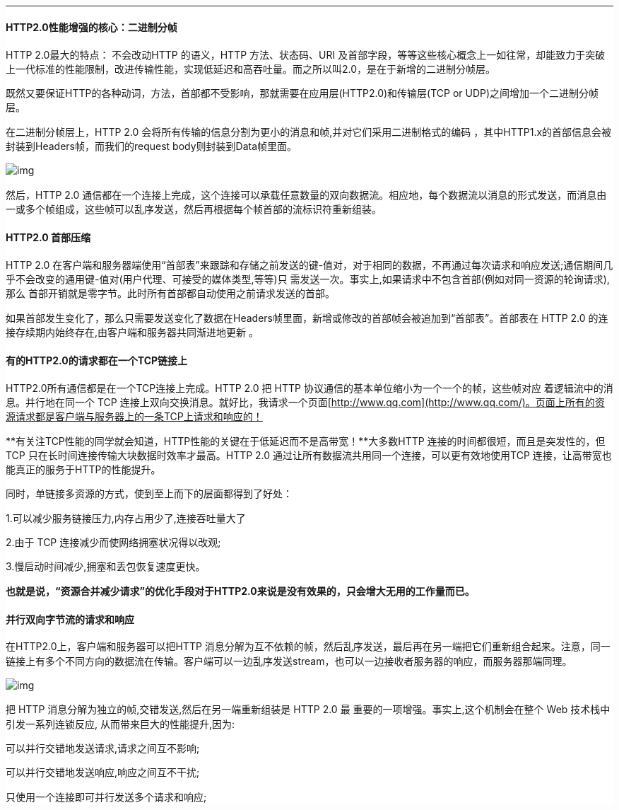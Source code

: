 

----

#### HTTP2.0性能增强的核心：二进制分帧

HTTP 2.0最大的特点： 不会改动HTTP 的语义，HTTP 方法、状态码、URI 及首部字段，等等这些核心概念上一如往常，却能致力于突破上一代标准的性能限制，改进传输性能，实现低延迟和高吞吐量。而之所以叫2.0，是在于新增的二进制分帧层。

既然又要保证HTTP的各种动词，方法，首部都不受影响，那就需要在应用层(HTTP2.0)和传输层(TCP or UDP)之间增加一个二进制分帧层。

在二进制分帧层上，HTTP 2.0 会将所有传输的信息分割为更小的消息和帧,并对它们采用二进制格式的编码 ，其中HTTP1.x的首部信息会被封装到Headers帧，而我们的request body则封装到Data帧里面。

![img](https://tva1.sinaimg.cn/large/0081Kckwly1glqp5fzl6uj30hd090q3r.jpg)

然后，HTTP 2.0 通信都在一个连接上完成，这个连接可以承载任意数量的双向数据流。相应地，每个数据流以消息的形式发送，而消息由一或多个帧组成，这些帧可以乱序发送，然后再根据每个帧首部的流标识符重新组装。

#### HTTP2.0 首部压缩

HTTP 2.0 在客户端和服务器端使用“首部表”来跟踪和存储之前发送的键-值对，对于相同的数据，不再通过每次请求和响应发送;通信期间几乎不会改变的通用键-值对(用户代理、可接受的媒体类型,等等)只 需发送一次。事实上,如果请求中不包含首部(例如对同一资源的轮询请求),那么 首部开销就是零字节。此时所有首部都自动使用之前请求发送的首部。

如果首部发生变化了，那么只需要发送变化了数据在Headers帧里面，新增或修改的首部帧会被追加到“首部表”。首部表在 HTTP 2.0 的连接存续期内始终存在,由客户端和服务器共同渐进地更新 。

#### **有的HTTP2.0的请求都在一个TCP链接上**

HTTP2.0所有通信都是在一个TCP连接上完成。HTTP 2.0 把 HTTP 协议通信的基本单位缩小为一个一个的帧，这些帧对应 着逻辑流中的消息。并行地在同一个 TCP 连接上双向交换消息。就好比，我请求一个页面[http://www.qq.com](http://www.qq.com/)。页面上所有的资源请求都是客户端与服务器上的一条TCP上请求和响应的！

**有关注TCP性能的同学就会知道，HTTP性能的关键在于低延迟而不是高带宽！**大多数HTTP 连接的时间都很短，而且是突发性的，但TCP 只在长时间连接传输大块数据时效率才最高。HTTP 2.0 通过让所有数据流共用同一个连接，可以更有效地使用TCP 连接，让高带宽也能真正的服务于HTTP的性能提升。

同时，单链接多资源的方式，使到至上而下的层面都得到了好处：

1.可以减少服务链接压力,内存占用少了,连接吞吐量大了

2.由于 TCP 连接减少而使网络拥塞状况得以改观;

3.慢启动时间减少,拥塞和丢包恢复速度更快。

**也就是说，“资源合并减少请求”的优化手段对于HTTP2.0来说是没有效果的，只会增大无用的工作量而已。**

#### **并行双向字节流的请求和响应**

在HTTP2.0上，客户端和服务器可以把HTTP 消息分解为互不依赖的帧，然后乱序发送，最后再在另一端把它们重新组合起来。注意，同一链接上有多个不同方向的数据流在传输。客户端可以一边乱序发送stream，也可以一边接收者服务器的响应，而服务器那端同理。

![img](https://tva1.sinaimg.cn/large/0081Kckwly1glqp5e9o2rj30lv06c3z4.jpg)

把 HTTP 消息分解为独立的帧,交错发送,然后在另一端重新组装是 HTTP 2.0 最 重要的一项增强。事实上,这个机制会在整个 Web 技术栈中引发一系列连锁反应, 从而带来巨大的性能提升,因为:

可以并行交错地发送请求,请求之间互不影响;

可以并行交错地发送响应,响应之间互不干扰;

只使用一个连接即可并行发送多个请求和响应;
